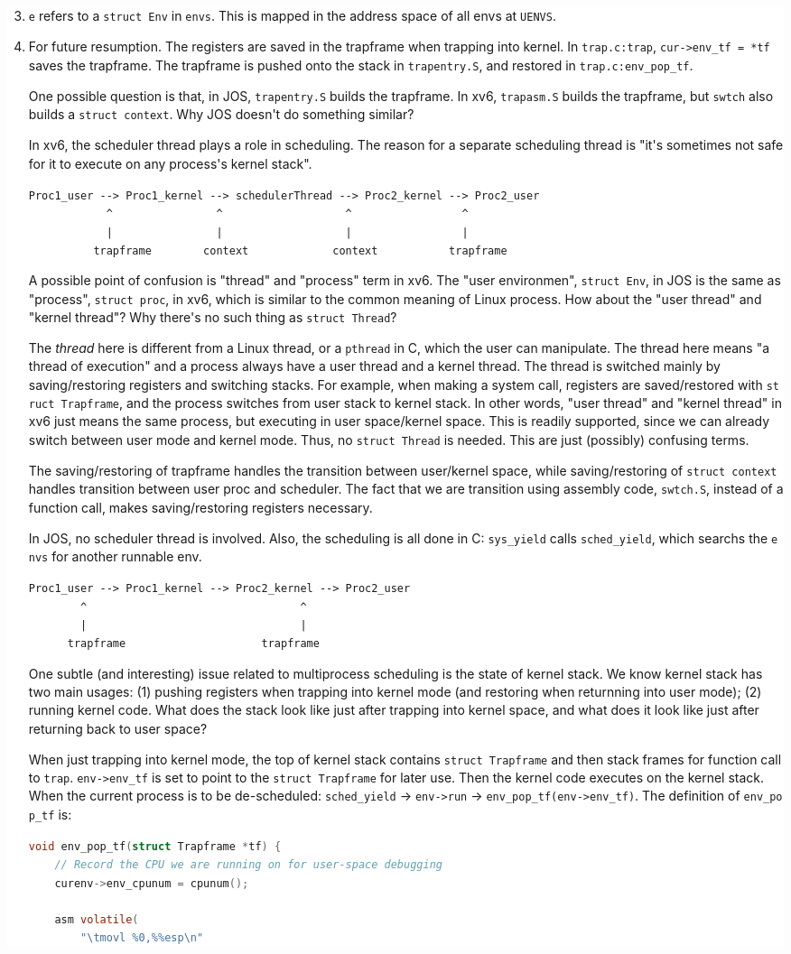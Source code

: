 3. `e` refers to a `struct Env` in `envs`. This is mapped in the address space of all envs at `UENVS`.

4. For future resumption. The registers are saved in the trapframe when trapping into kernel. In `trap.c:trap`, `cur->env_tf = *tf` saves the trapframe. The trapframe is pushed onto the stack in `trapentry.S`, and restored in `trap.c:env_pop_tf`.

   One possible question is that, in JOS, `trapentry.S` builds the trapframe. In xv6, `trapasm.S` builds the trapframe, but `swtch` also builds a `struct context`. Why JOS doesn't do something similar?

   In xv6, the scheduler thread plays a role in scheduling. The reason for a separate scheduling thread is "it's sometimes not safe for it to execute on any process's kernel stack".

   ```
   Proc1_user --> Proc1_kernel --> schedulerThread --> Proc2_kernel --> Proc2_user 
   		       ^				^					^				  ^
   		       |				|					|				  |
   		     trapframe		  context			  context			trapframe
   ```

    A possible point of confusion is "thread" and "process" term in xv6. The "user environmen", `struct Env`, in JOS is the same as "process", `struct proc`, in xv6, which is similar to the common meaning of Linux process. How about the "user thread" and "kernel thread"? Why there's no such thing as `struct Thread`?
    
    The *thread* here is different from a Linux thread, or a `pthread` in C, which the user can manipulate. The thread here means "a thread of execution" and a process always have a user thread and a kernel thread. The thread is switched mainly by saving/restoring registers and switching stacks. For example, when making a system call, registers are saved/restored with `struct Trapframe`, and the process switches from user stack to kernel stack. In other words, "user thread" and "kernel thread" in xv6 just means the same process, but executing in user space/kernel space. This is readily supported, since we can already switch between user mode and kernel mode. Thus, no `struct Thread` is needed. This are just (possibly) confusing terms.  

    The saving/restoring of trapframe handles the transition between user/kernel space, while saving/restoring of `struct context` handles transition between user proc and scheduler. The fact that we are transition using assembly code, `swtch.S`, instead of a function call, makes saving/restoring registers necessary.

    In JOS, no scheduler thread is involved. Also, the scheduling is all done in C: `sys_yield` calls `sched_yield`, which searchs the `envs` for another runnable env.

    ```
   Proc1_user --> Proc1_kernel --> Proc2_kernel --> Proc2_user 
   		    ^								  ^
   		    |								  |
   		  trapframe	        			trapframe
   ```

    One subtle (and interesting) issue related to multiprocess scheduling is the state of kernel stack. We know kernel stack has two main usages: (1) pushing registers when trapping into kernel mode (and restoring when returnning into user mode); (2) running kernel code. What does the stack look like just after trapping into kernel space, and what does it look like just after returning back to user space?

    When just trapping into kernel mode, the top of kernel stack contains `struct Trapframe` and then stack frames for function call to `trap`. `env->env_tf` is set to point to the `struct Trapframe` for later use. Then the kernel code executes on the kernel stack. When the current process is to be de-scheduled: `sched_yield` -> `env->run` -> `env_pop_tf(env->env_tf)`. The definition of `env_pop_tf` is:   
    ```C
    void env_pop_tf(struct Trapframe *tf) {
        // Record the CPU we are running on for user-space debugging
        curenv->env_cpunum = cpunum();

        asm volatile(
            "\tmovl %0,%%esp\n"
   ```